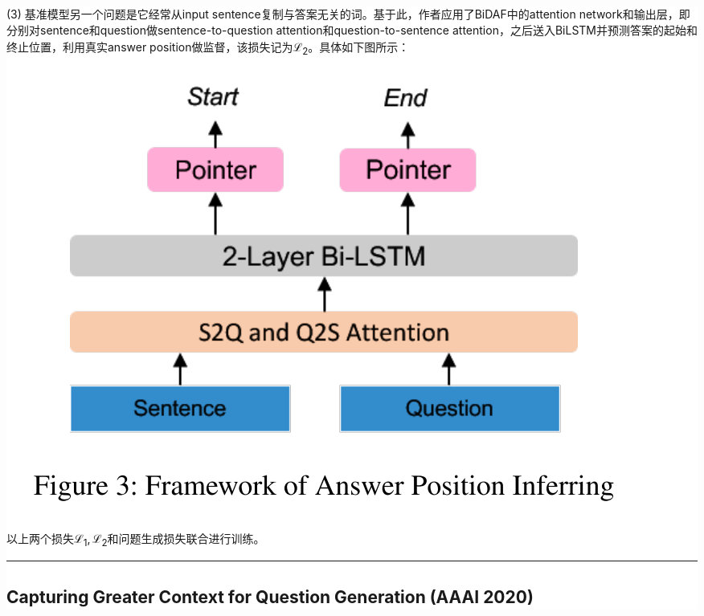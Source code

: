 
(3) 基准模型另一个问题是它经常从input sentence复制与答案无关的词。基于此，作者应用了BiDAF中的attention network和输出层，即分别对sentence和question做sentence-to-question attention和question-to-sentence attention，之后送入BiLSTM并预测答案的起始和终止位置，利用真实answer position做监督，该损失记为$\mathcal{L}_2$。具体如下图所示：

![](./images/question_generation/ma2020improving_answer_position.png)

以上两个损失$\mathcal{L}_1, \mathcal{L}_2$和问题生成损失联合进行训练。


---

## Capturing Greater Context for Question Generation (AAAI 2020)
